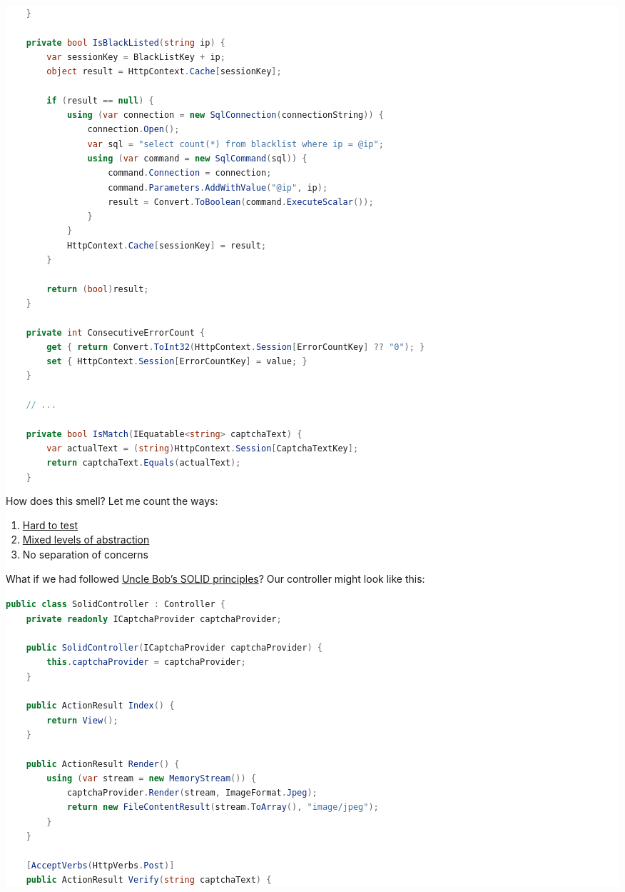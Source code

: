 ``` c#
    }

    private bool IsBlackListed(string ip) {
        var sessionKey = BlackListKey + ip;
        object result = HttpContext.Cache[sessionKey];

        if (result == null) {
            using (var connection = new SqlConnection(connectionString)) {
                connection.Open();
                var sql = "select count(*) from blacklist where ip = @ip";
                using (var command = new SqlCommand(sql)) {
                    command.Connection = connection;
                    command.Parameters.AddWithValue("@ip", ip);
                    result = Convert.ToBoolean(command.ExecuteScalar());
                }
            }
            HttpContext.Cache[sessionKey] = result;
        }

        return (bool)result;
    }

    private int ConsecutiveErrorCount {
        get { return Convert.ToInt32(HttpContext.Session[ErrorCountKey] ?? "0"); }
        set { HttpContext.Session[ErrorCountKey] = value; }
    }

    // ...

    private bool IsMatch(IEquatable<string> captchaText) {
        var actualText = (string)HttpContext.Session[CaptchaTextKey];
        return captchaText.Equals(actualText);
    }
```

How does this smell? Let me count the ways:

1. [Hard to test](http://xunitpatterns.com/Hard%20to%20Test%20Code.html)
2. [Mixed levels of abstraction](http://c2.com/cgi/wiki?MixingLevels)
3. No separation of concerns

What if we had followed [Uncle Bob’s SOLID principles](http://butunclebob.com/ArticleS.UncleBob.PrinciplesOfOod)? Our controller might look like this:

``` c#
public class SolidController : Controller {
    private readonly ICaptchaProvider captchaProvider;

    public SolidController(ICaptchaProvider captchaProvider) {
        this.captchaProvider = captchaProvider;
    }

    public ActionResult Index() {
        return View();
    }

    public ActionResult Render() {
        using (var stream = new MemoryStream()) {
            captchaProvider.Render(stream, ImageFormat.Jpeg);
            return new FileContentResult(stream.ToArray(), "image/jpeg");
        }
    }

    [AcceptVerbs(HttpVerbs.Post)]
    public ActionResult Verify(string captchaText) {
```
